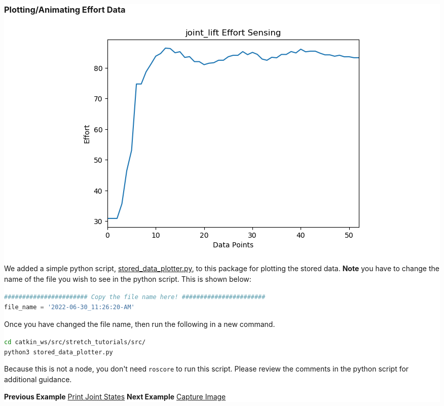 
### Plotting/Animating Effort Data

<p align="center">
  <img src="stored_data/2022-06-30_11:26:20-AM.png"/>
</p>

We added a simple python script, [stored_data_plotter.py](https://github.com/hello-robot/stretch_tutorials/blob/main/src/stored_data_plotter.py), to this package for plotting the stored data. **Note** you have to change the name of the file you wish to see in the python script. This is shown below:

```Python
####################### Copy the file name here! #######################
file_name = '2022-06-30_11:26:20-AM'
```
Once you have changed the file name, then run the following in a new command.

```bash
cd catkin_ws/src/stretch_tutorials/src/
python3 stored_data_plotter.py

```
Because this is not a node, you don't need `roscore` to run this script. Please review the comments in the python script for additional guidance.

**Previous Example** [Print Joint States](example_5.md)
**Next Example** [Capture Image](example_7.md)
